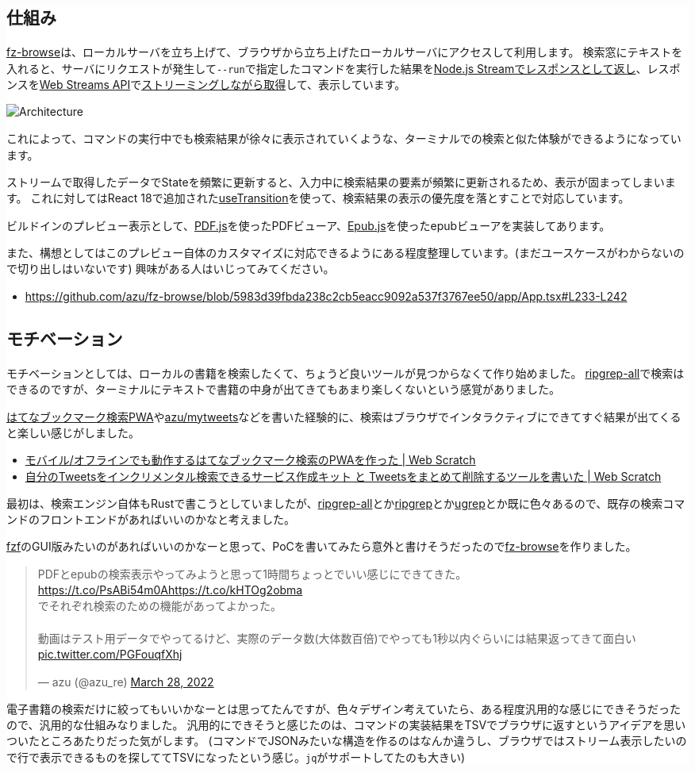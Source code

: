 ## 仕組み

[fz-browse](https://github.com/azu/fz-browse)は、ローカルサーバを立ち上げて、ブラウザから立ち上げたローカルサーバにアクセスして利用します。
検索窓にテキストを入れると、サーバにリクエストが発生して`--run`で指定したコマンドを実行した結果を[Node.js Streamでレスポンスとして返し](https://github.com/azu/fz-browse/blob/5983d39fbda238c2cb5eacc9092a537f3767ee50/server.mjs#L84)、レスポンスを[Web Streams API](https://developer.mozilla.org/ja/docs/Web/API/Streams_API)で[ストリーミングしながら取得](https://github.com/azu/fz-browse/blob/5983d39fbda238c2cb5eacc9092a537f3767ee50/app/App.tsx#L110-L127)して、表示しています。

![Architecture](https://raw.githubusercontent.com/azu/fz-browse/main/docs/architecture.png)

これによって、コマンドの実行中でも検索結果が徐々に表示されていくような、ターミナルでの検索と似た体験ができるようになっています。

ストリームで取得したデータでStateを頻繁に更新すると、入力中に検索結果の要素が頻繁に更新されるため、表示が固まってしまいます。
これに対してはReact 18で追加された[useTransition](https://reactjs.org/docs/hooks-reference.html#usetransition)を使って、検索結果の表示の優先度を落とすことで対応しています。

ビルドインのプレビュー表示として、[PDF.js](https://mozilla.github.io/pdf.js/)を使ったPDFビューア、[Epub.js](https://github.com/futurepress/epub.js/)を使ったepubビューアを実装してあります。

また、構想としてはこのプレビュー自体のカスタマイズに対応できるようにある程度整理しています。(まだユースケースがわからないので切り出しはいないです)
興味がある人はいじってみてください。

- https://github.com/azu/fz-browse/blob/5983d39fbda238c2cb5eacc9092a537f3767ee50/app/App.tsx#L233-L242

## モチベーション

モチベーションとしては、ローカルの書籍を検索したくて、ちょうど良いツールが見つからなくて作り始めました。
[ripgrep-all](https://github.com/phiresky/ripgrep-all)で検索はできるのですが、ターミナルにテキストで書籍の中身が出てきてもあまり楽しくないという感覚がありました。

[はてなブックマーク検索PWA](https://hatebupwa.netlify.app/)や[azu/mytweets](https://github.com/azu/mytweets)などを書いた経験的に、検索はブラウザでインタラクティブにできてすぐ結果が出てくると楽しい感じがしました。

- [モバイル/オフラインでも動作するはてなブックマーク検索のPWAを作った | Web Scratch](https://efcl.info/2018/04/16/hatebupwa/)
- [自分のTweetsをインクリメンタル検索できるサービス作成キット と Tweetsをまとめて削除するツールを書いた | Web Scratch](https://efcl.info/2021/06/18/mytweets-delete-tweets/)

最初は、検索エンジン自体もRustで書こうとしていましたが、[ripgrep-all](https://github.com/phiresky/ripgrep-all)とか[ripgrep](https://github.com/BurntSushi/ripgrep)とか[ugrep](https://github.com/Genivia/ugrep)とか既に色々あるので、既存の検索コマンドのフロントエンドがあればいいのかなと考えました。

[fzf](https://github.com/junegunn/fzf)のGUI版みたいのがあればいいのかなーと思って、PoCを書いてみたら意外と書けそうだったので[fz-browse](https://github.com/azu/fz-browse)を作りました。

<blockquote class="twitter-tweet"><p lang="ja" dir="ltr">PDFとepubの検索表示やってみようと思って1時間ちょっとでいい感じにできてきた。<a href="https://t.co/PsABi54m0A">https://t.co/PsABi54m0A</a><a href="https://t.co/kHTOg2obma">https://t.co/kHTOg2obma</a><br>でそれぞれ検索のための機能があってよかった。<br><br>動画はテスト用データでやってるけど、実際のデータ数(大体数百倍)でやっても1秒以内ぐらいには結果返ってきて面白い <a href="https://t.co/PGFouqfXhj">pic.twitter.com/PGFouqfXhj</a></p>&mdash; azu (@azu_re) <a href="https://twitter.com/azu_re/status/1508467834631847945?ref_src=twsrc%5Etfw">March 28, 2022</a></blockquote>

<script async src="https://platform.twitter.com/widgets.js" charset="utf-8"></script>

電子書籍の検索だけに絞ってもいいかなーとは思ってたんですが、色々デザイン考えていたら、ある程度汎用的な感じにできそうだったので、汎用的な仕組みなりました。
汎用的にできそうと感じたのは、コマンドの実装結果をTSVでブラウザに返すというアイデアを思いついたところあたりだった気がします。
(コマンドでJSONみたいな構造を作るのはなんか違うし、ブラウザではストリーム表示したいので行で表示できるものを探しててTSVになったという感じ。`jq`がサポートしてたのも大きい)
